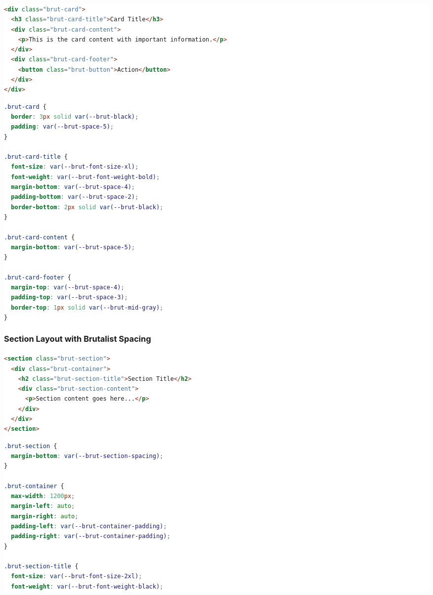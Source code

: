 ```html
<div class="brut-card">
  <h3 class="brut-card-title">Card Title</h3>
  <div class="brut-card-content">
    <p>This is the card content with important information.</p>
  </div>
  <div class="brut-card-footer">
    <button class="brut-button">Action</button>
  </div>
</div>
```

```css
.brut-card {
  border: 3px solid var(--brut-black);
  padding: var(--brut-space-5);
}

.brut-card-title {
  font-size: var(--brut-font-size-xl);
  font-weight: var(--brut-font-weight-bold);
  margin-bottom: var(--brut-space-4);
  padding-bottom: var(--brut-space-2);
  border-bottom: 2px solid var(--brut-black);
}

.brut-card-content {
  margin-bottom: var(--brut-space-5);
}

.brut-card-footer {
  margin-top: var(--brut-space-4);
  padding-top: var(--brut-space-3);
  border-top: 1px solid var(--brut-mid-gray);
}
```

### Section Layout with Brutalist Spacing

```html
<section class="brut-section">
  <div class="brut-container">
    <h2 class="brut-section-title">Section Title</h2>
    <div class="brut-section-content">
      <p>Section content goes here...</p>
    </div>
  </div>
</section>
```

```css
.brut-section {
  margin-bottom: var(--brut-section-spacing);
}

.brut-container {
  max-width: 1200px;
  margin-left: auto;
  margin-right: auto;
  padding-left: var(--brut-container-padding);
  padding-right: var(--brut-container-padding);
}

.brut-section-title {
  font-size: var(--brut-font-size-2xl);
  font-weight: var(--brut-font-weight-black);
```